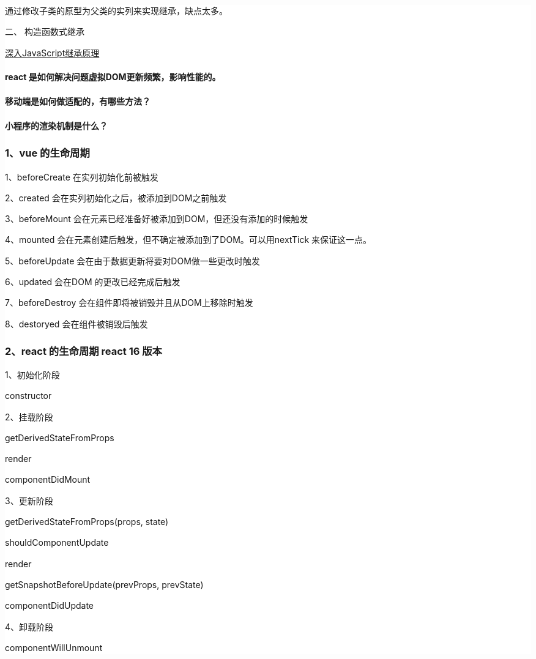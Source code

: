 通过修改子类的原型为父类的实列来实现继承，缺点太多。

二、 构造函数式继承

[深入JavaScript继承原理](https://juejin.im/post/5a96d78ef265da4e9311b4d8)

#### react 是如何解决问题虚拟DOM更新频繁，影响性能的。


#### 移动端是如何做适配的，有哪些方法？


#### 小程序的渲染机制是什么？




### 1、vue 的生命周期

1、beforeCreate 在实列初始化前被触发

2、created 会在实列初始化之后，被添加到DOM之前触发

3、beforeMount 会在元素已经准备好被添加到DOM，但还没有添加的时候触发

4、mounted 会在元素创建后触发，但不确定被添加到了DOM。可以用nextTick 来保证这一点。

5、beforeUpdate 会在由于数据更新将要对DOM做一些更改时触发

6、updated 会在DOM 的更改已经完成后触发

7、beforeDestroy 会在组件即将被销毁并且从DOM上移除时触发

8、destoryed 会在组件被销毁后触发

### 2、react 的生命周期  react 16 版本

1、初始化阶段

constructor

2、挂载阶段

getDerivedStateFromProps

render

componentDidMount

3、更新阶段

getDerivedStateFromProps(props, state)

shouldComponentUpdate

render

getSnapshotBeforeUpdate(prevProps, prevState)

componentDidUpdate

4、卸载阶段

componentWillUnmount
